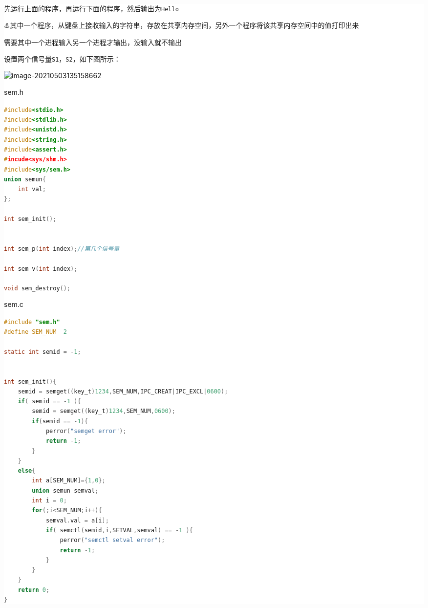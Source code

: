 先运行上面的程序，再运行下面的程序，然后输出为`Hello`

:anchor:其中一个程序，从键盘上接收输入的字符串，存放在共享内存空间，另外一个程序将该共享内存空间中的值打印出来

需要其中一个进程输入另一个进程才输出，没输入就不输出

设置两个信号量`S1`，`S2`，如下图所示：

![image-20210503135158662](C:\Users\ZHURUI\AppData\Roaming\Typora\typora-user-images\image-20210503135158662.png)

sem.h

```c
#include<stdio.h>
#include<stdlib.h>
#include<unistd.h>
#include<string.h>
#include<assert.h>
#incude<sys/shm.h>
#include<sys/sem.h>
union semun{
    int val;
};

int sem_init();


int sem_p(int index);//第几个信号量

int sem_v(int index);

void sem_destroy();

```

sem.c

```c
#include "sem.h"
#define SEM_NUM  2

static int semid = -1;


int sem_init(){
    semid = semget((key_t)1234,SEM_NUM,IPC_CREAT|IPC_EXCL|0600);
    if( semid == -1 ){
        semid = semget((key_t)1234,SEM_NUM,0600);
        if(semid == -1){
            perror("semget error");
            return -1;
        }
    }
    else{
        int a[SEM_NUM]={1,0};
        union semun semval;
        int i = 0;
        for(;i<SEM_NUM;i++){
            semval.val = a[i];
            if( semctl(semid,i,SETVAL,semval) == -1 ){
                perror("semctl setval error");
                return -1;
            }
        }
    }
    return 0;
}
```